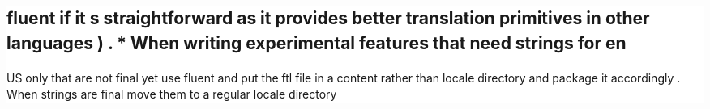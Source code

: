 fluent
if
it
s
straightforward
as
it
provides
better
translation
primitives
in
other
languages
)
.
*
When
writing
experimental
features
that
need
strings
for
en
-
US
only
that
are
not
final
yet
use
fluent
and
put
the
ftl
file
in
a
content
rather
than
locale
directory
and
package
it
accordingly
.
When
strings
are
final
move
them
to
a
regular
locale
directory